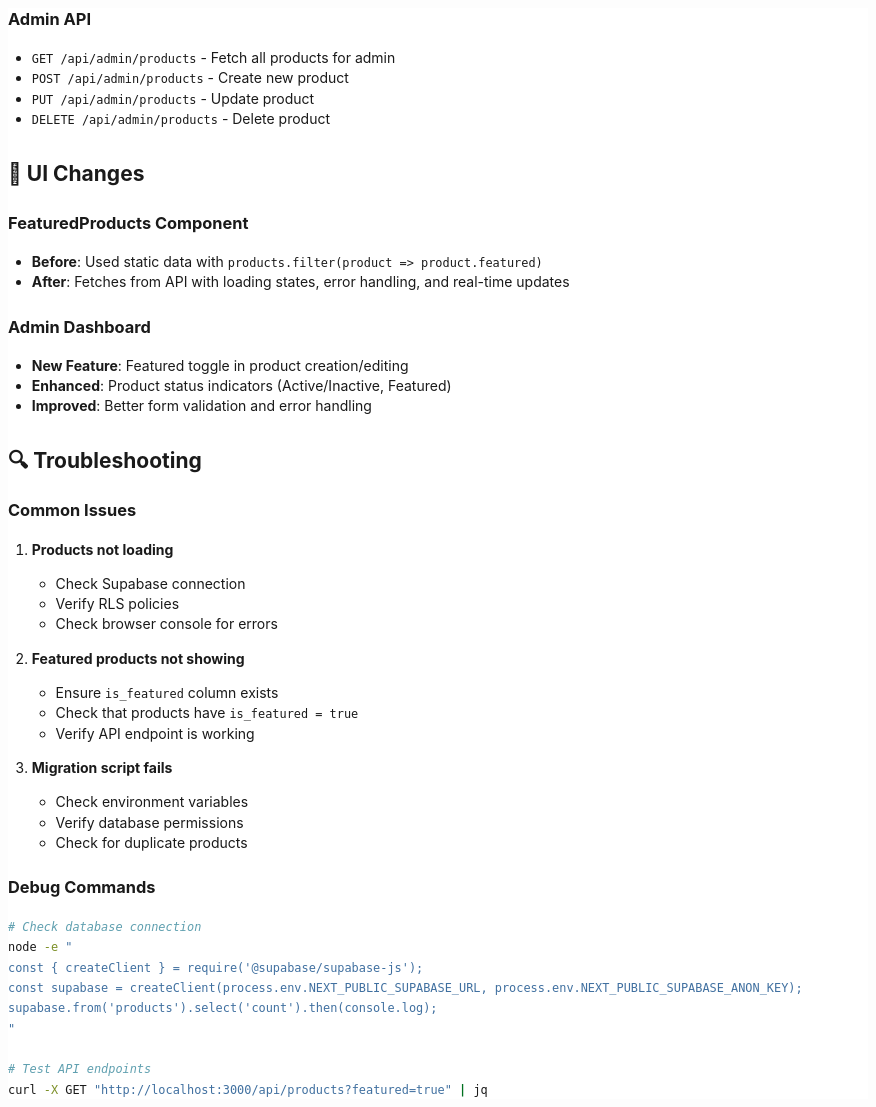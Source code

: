 ### Admin API
- `GET /api/admin/products` - Fetch all products for admin
- `POST /api/admin/products` - Create new product
- `PUT /api/admin/products` - Update product
- `DELETE /api/admin/products` - Delete product

## 🎨 UI Changes

### FeaturedProducts Component
- **Before**: Used static data with `products.filter(product => product.featured)`
- **After**: Fetches from API with loading states, error handling, and real-time updates

### Admin Dashboard
- **New Feature**: Featured toggle in product creation/editing
- **Enhanced**: Product status indicators (Active/Inactive, Featured)
- **Improved**: Better form validation and error handling

## 🔍 Troubleshooting

### Common Issues

1. **Products not loading**
   - Check Supabase connection
   - Verify RLS policies
   - Check browser console for errors

2. **Featured products not showing**
   - Ensure `is_featured` column exists
   - Check that products have `is_featured = true`
   - Verify API endpoint is working

3. **Migration script fails**
   - Check environment variables
   - Verify database permissions
   - Check for duplicate products

### Debug Commands

```bash
# Check database connection
node -e "
const { createClient } = require('@supabase/supabase-js');
const supabase = createClient(process.env.NEXT_PUBLIC_SUPABASE_URL, process.env.NEXT_PUBLIC_SUPABASE_ANON_KEY);
supabase.from('products').select('count').then(console.log);
"

# Test API endpoints
curl -X GET "http://localhost:3000/api/products?featured=true" | jq
```
